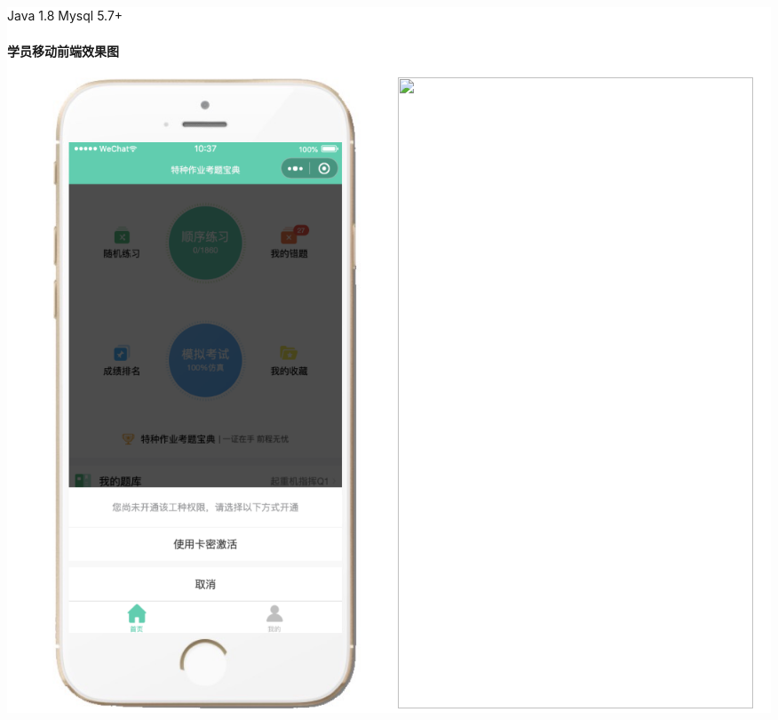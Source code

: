 Java 1.8
Mysql 5.7+


#### 学员移动前端效果图
<div align="center"> <img src="screenshots2/wx_jh1.png" width = 400 height = 710/> &nbsp;&nbsp;&nbsp;&nbsp;<img src="screenshots/qq2.png" width = 400 height = 710</div>